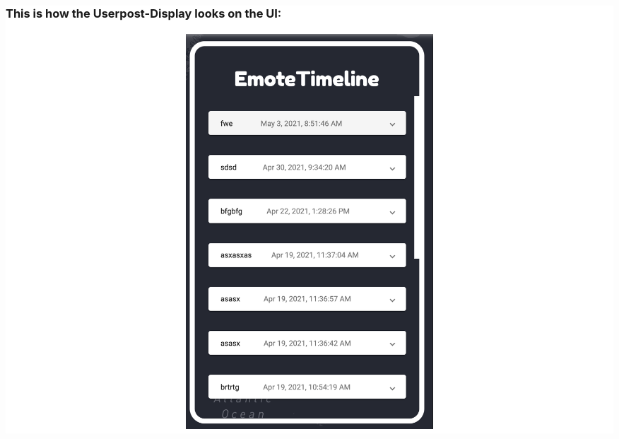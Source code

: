 ### This is how the Userpost-Display looks on the UI:
  <p align="center">
  <img src="supporting_images/etclosed.png" width="350px">